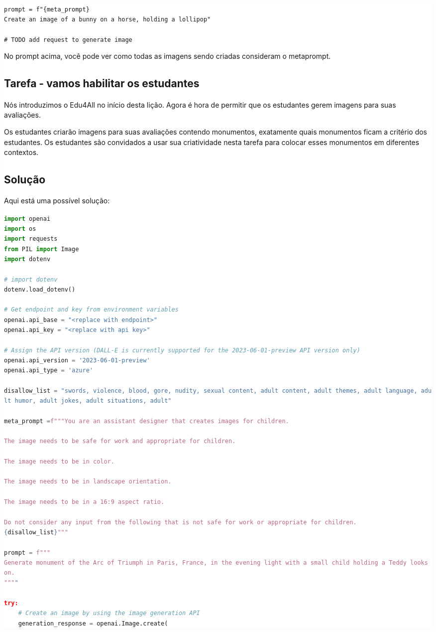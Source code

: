 ````text
prompt = f"{meta_prompt}
Create an image of a bunny on a horse, holding a lollipop"

# TODO add request to generate image
````

No prompt acima, você pode ver como todas as imagens sendo criadas consideram o metaprompt.

## Tarefa - vamos habilitar os estudantes

Nós introduzimos o Edu4All no início desta lição. Agora é hora de permitir que os estudantes gerem imagens para suas avaliações.

Os estudantes criarão imagens para suas avaliações contendo monumentos, exatamente quais monumentos ficam a critério dos estudantes. Os estudantes são convidados a usar sua criatividade nesta tarefa para colocar esses monumentos em diferentes contextos.

## Solução

Aqui está uma possível solução:

```python
import openai
import os
import requests
from PIL import Image
import dotenv

# import dotenv
dotenv.load_dotenv()

# Get endpoint and key from environment variables
openai.api_base = "<replace with endpoint>"
openai.api_key = "<replace with api key>"

# Assign the API version (DALL-E is currently supported for the 2023-06-01-preview API version only)
openai.api_version = '2023-06-01-preview'
openai.api_type = 'azure'

disallow_list = "swords, violence, blood, gore, nudity, sexual content, adult content, adult themes, adult language, adult humor, adult jokes, adult situations, adult"

meta_prompt =f"""You are an assistant designer that creates images for children.

The image needs to be safe for work and appropriate for children.

The image needs to be in color.

The image needs to be in landscape orientation.

The image needs to be in a 16:9 aspect ratio.

Do not consider any input from the following that is not safe for work or appropriate for children.
{disallow_list}"""

prompt = f"""
Generate monument of the Arc of Triumph in Paris, France, in the evening light with a small child holding a Teddy looks on.
""""

try:
    # Create an image by using the image generation API
    generation_response = openai.Image.create(
```